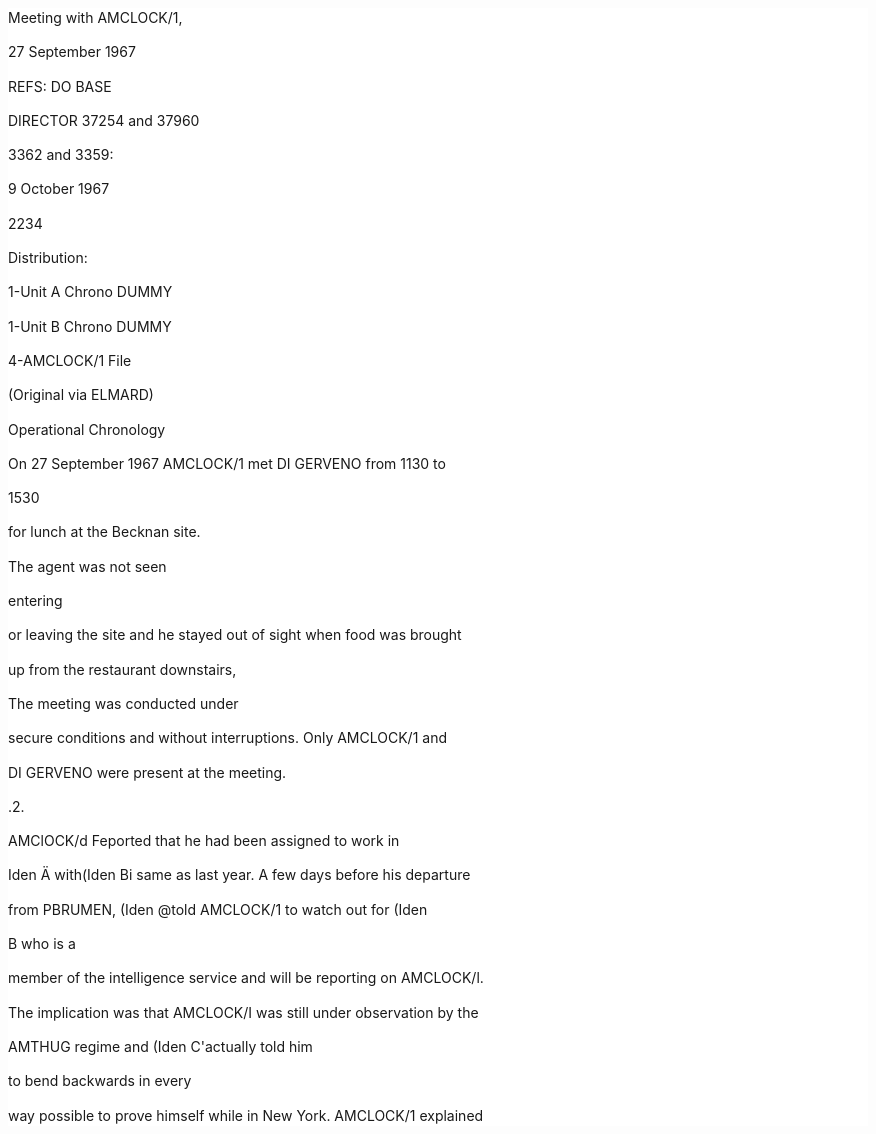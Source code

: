 Meeting with AMCLOCK/1,

27 September 1967

REFS: DO BASE

DIRECTOR 37254 and 37960

3362 and 3359:

9 October 1967

2234

Distribution:

1-Unit A Chrono DUMMY

1-Unit B Chrono DUMMY

4-AMCLOCK/1 File

(Original via ELMARD)

Operational Chronology

On 27 September 1967 AMCLOCK/1 met DI GERVENO from 1130 to

1530

for lunch at the Becknan site.

The agent was not seen

entering

or leaving the site and he stayed out of sight when food was brought

up from the restaurant downstairs,

The meeting was conducted under

secure conditions and without interruptions. Only AMCLOCK/1 and

DI GERVENO were present at the meeting.

.2.

AMClOCK/d Feported that he had been assigned to work in

Iden Ä with(Iden Bi same as last year. A few days before his departure

from PBRUMEN, (Iden @told AMCLOCK/1 to watch out for (Iden

B who is a

member of the intelligence service and will be reporting on AMCLOCK/l.

The implication was that AMCLOCK/I was still under observation by the

AMTHUG regime and (Iden C'actually told him

to bend backwards in every

way possible to prove himself while in New York. AMCLOCK/1 explained

